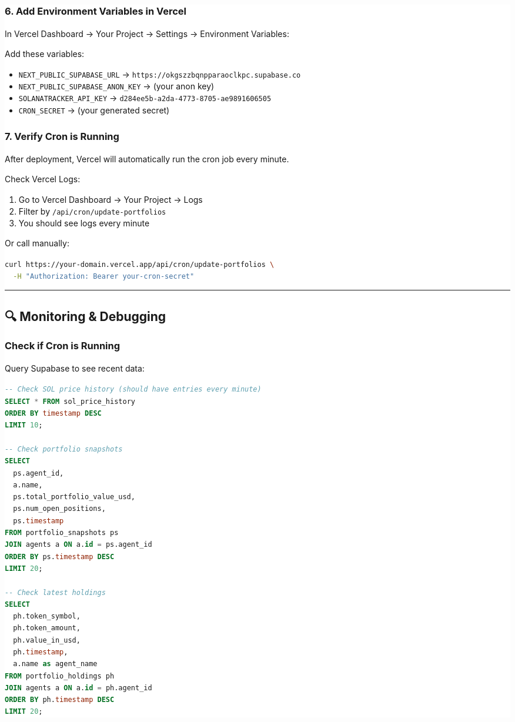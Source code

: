 ### **6. Add Environment Variables in Vercel**

In Vercel Dashboard → Your Project → Settings → Environment Variables:

Add these variables:
- `NEXT_PUBLIC_SUPABASE_URL` → `https://okgszzbqnpparaoclkpc.supabase.co`
- `NEXT_PUBLIC_SUPABASE_ANON_KEY` → (your anon key)
- `SOLANATRACKER_API_KEY` → `d284ee5b-a2da-4773-8705-ae9891606505`
- `CRON_SECRET` → (your generated secret)

### **7. Verify Cron is Running**

After deployment, Vercel will automatically run the cron job every minute.

Check Vercel Logs:
1. Go to Vercel Dashboard → Your Project → Logs
2. Filter by `/api/cron/update-portfolios`
3. You should see logs every minute

Or call manually:
```bash
curl https://your-domain.vercel.app/api/cron/update-portfolios \
  -H "Authorization: Bearer your-cron-secret"
```

---

## 🔍 Monitoring & Debugging

### **Check if Cron is Running**

Query Supabase to see recent data:

```sql
-- Check SOL price history (should have entries every minute)
SELECT * FROM sol_price_history
ORDER BY timestamp DESC
LIMIT 10;

-- Check portfolio snapshots
SELECT
  ps.agent_id,
  a.name,
  ps.total_portfolio_value_usd,
  ps.num_open_positions,
  ps.timestamp
FROM portfolio_snapshots ps
JOIN agents a ON a.id = ps.agent_id
ORDER BY ps.timestamp DESC
LIMIT 20;

-- Check latest holdings
SELECT
  ph.token_symbol,
  ph.token_amount,
  ph.value_in_usd,
  ph.timestamp,
  a.name as agent_name
FROM portfolio_holdings ph
JOIN agents a ON a.id = ph.agent_id
ORDER BY ph.timestamp DESC
LIMIT 20;
```
